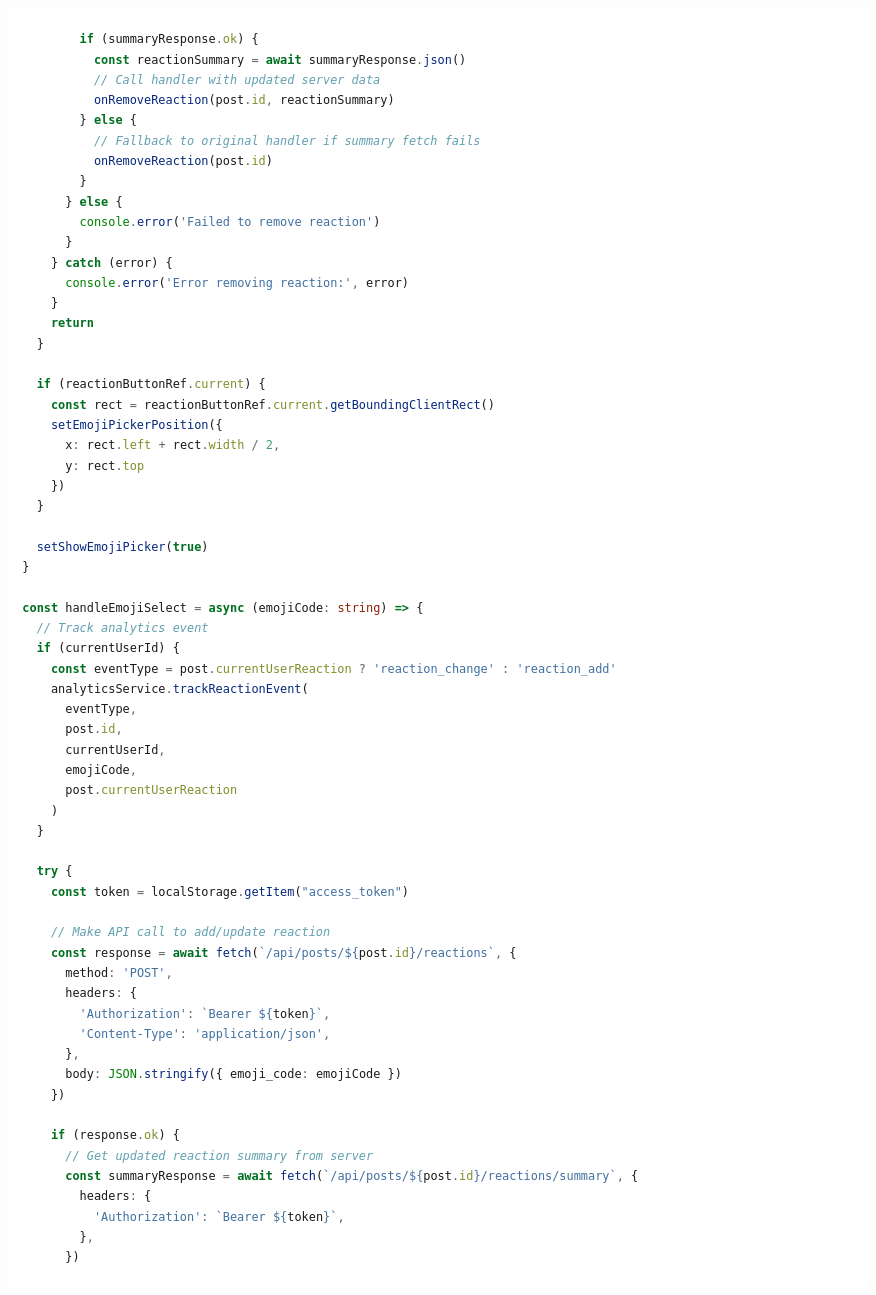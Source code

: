 ```typescript
          
          if (summaryResponse.ok) {
            const reactionSummary = await summaryResponse.json()
            // Call handler with updated server data
            onRemoveReaction(post.id, reactionSummary)
          } else {
            // Fallback to original handler if summary fetch fails
            onRemoveReaction(post.id)
          }
        } else {
          console.error('Failed to remove reaction')
        }
      } catch (error) {
        console.error('Error removing reaction:', error)
      }
      return
    }
    
    if (reactionButtonRef.current) {
      const rect = reactionButtonRef.current.getBoundingClientRect()
      setEmojiPickerPosition({
        x: rect.left + rect.width / 2,
        y: rect.top
      })
    }
    
    setShowEmojiPicker(true)
  }

  const handleEmojiSelect = async (emojiCode: string) => {
    // Track analytics event
    if (currentUserId) {
      const eventType = post.currentUserReaction ? 'reaction_change' : 'reaction_add'
      analyticsService.trackReactionEvent(
        eventType,
        post.id,
        currentUserId,
        emojiCode,
        post.currentUserReaction
      )
    }
    
    try {
      const token = localStorage.getItem("access_token")
      
      // Make API call to add/update reaction
      const response = await fetch(`/api/posts/${post.id}/reactions`, {
        method: 'POST',
        headers: {
          'Authorization': `Bearer ${token}`,
          'Content-Type': 'application/json',
        },
        body: JSON.stringify({ emoji_code: emojiCode })
      })
      
      if (response.ok) {
        // Get updated reaction summary from server
        const summaryResponse = await fetch(`/api/posts/${post.id}/reactions/summary`, {
          headers: {
            'Authorization': `Bearer ${token}`,
          },
        })
        
```